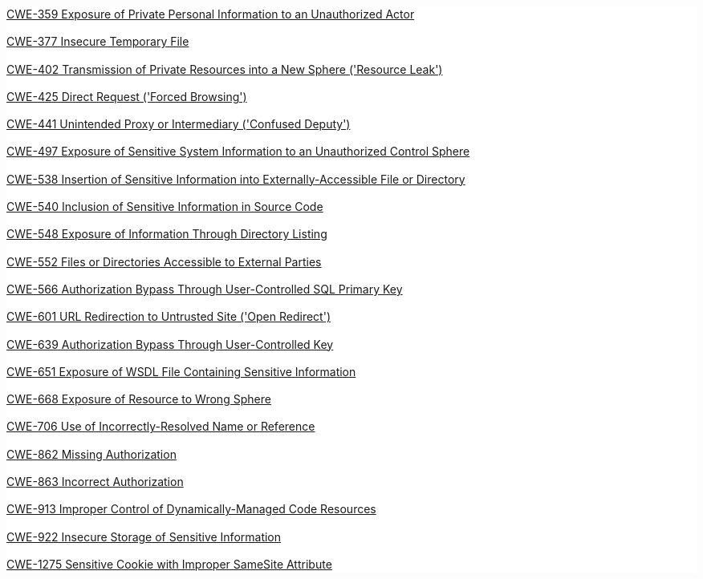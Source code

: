 [CWE-359 Exposure of Private Personal Information to an Unauthorized Actor](https://cwe.mitre.org/data/definitions/359.html)

[CWE-377 Insecure Temporary File](https://cwe.mitre.org/data/definitions/377.html)

[CWE-402 Transmission of Private Resources into a New Sphere ('Resource Leak')](https://cwe.mitre.org/data/definitions/402.html)

[CWE-425 Direct Request ('Forced Browsing')](https://cwe.mitre.org/data/definitions/425.html)

[CWE-441 Unintended Proxy or Intermediary ('Confused Deputy')](https://cwe.mitre.org/data/definitions/441.html)

[CWE-497 Exposure of Sensitive System Information to an Unauthorized Control Sphere](https://cwe.mitre.org/data/definitions/497.html)

[CWE-538 Insertion of Sensitive Information into Externally-Accessible File or Directory](https://cwe.mitre.org/data/definitions/538.html)

[CWE-540 Inclusion of Sensitive Information in Source Code](https://cwe.mitre.org/data/definitions/540.html)

[CWE-548 Exposure of Information Through Directory Listing](https://cwe.mitre.org/data/definitions/548.html)

[CWE-552 Files or Directories Accessible to External Parties](https://cwe.mitre.org/data/definitions/552.html)

[CWE-566 Authorization Bypass Through User-Controlled SQL Primary Key](https://cwe.mitre.org/data/definitions/566.html)

[CWE-601 URL Redirection to Untrusted Site ('Open Redirect')](https://cwe.mitre.org/data/definitions/601.html)

[CWE-639 Authorization Bypass Through User-Controlled Key](https://cwe.mitre.org/data/definitions/639.html)

[CWE-651 Exposure of WSDL File Containing Sensitive Information](https://cwe.mitre.org/data/definitions/651.html)

[CWE-668 Exposure of Resource to Wrong Sphere](https://cwe.mitre.org/data/definitions/668.html)

[CWE-706 Use of Incorrectly-Resolved Name or Reference](https://cwe.mitre.org/data/definitions/706.html)

[CWE-862 Missing Authorization](https://cwe.mitre.org/data/definitions/862.html)

[CWE-863 Incorrect Authorization](https://cwe.mitre.org/data/definitions/863.html)

[CWE-913 Improper Control of Dynamically-Managed Code Resources](https://cwe.mitre.org/data/definitions/913.html)

[CWE-922 Insecure Storage of Sensitive Information](https://cwe.mitre.org/data/definitions/922.html)

[CWE-1275 Sensitive Cookie with Improper SameSite Attribute](https://cwe.mitre.org/data/definitions/1275.html)
